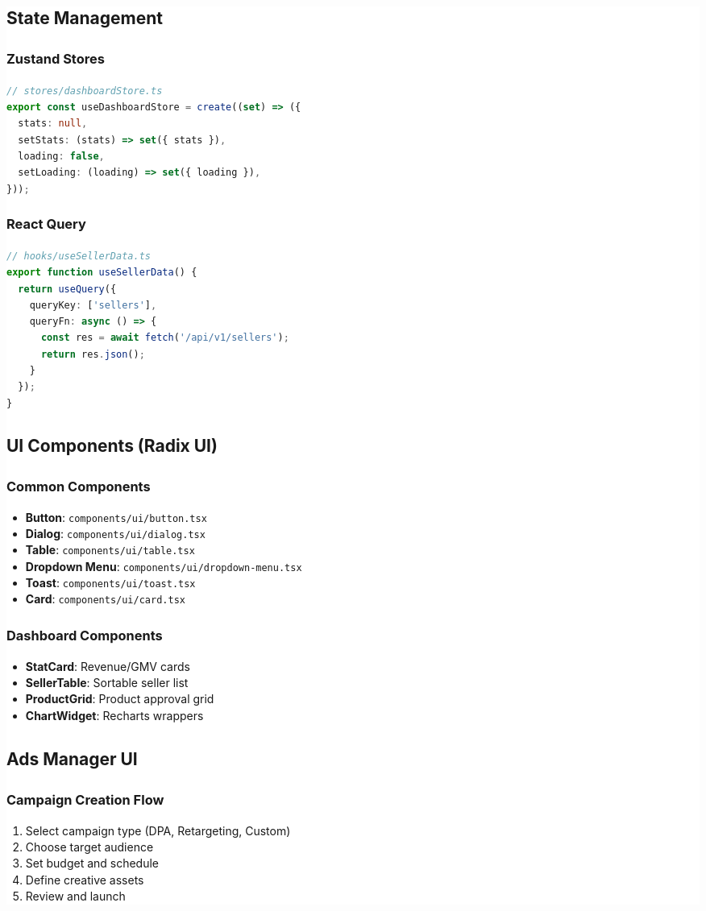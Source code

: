## State Management

### Zustand Stores
```typescript
// stores/dashboardStore.ts
export const useDashboardStore = create((set) => ({
  stats: null,
  setStats: (stats) => set({ stats }),
  loading: false,
  setLoading: (loading) => set({ loading }),
}));
```

### React Query
```typescript
// hooks/useSellerData.ts
export function useSellerData() {
  return useQuery({
    queryKey: ['sellers'],
    queryFn: async () => {
      const res = await fetch('/api/v1/sellers');
      return res.json();
    }
  });
}
```

## UI Components (Radix UI)

### Common Components
- **Button**: `components/ui/button.tsx`
- **Dialog**: `components/ui/dialog.tsx`
- **Table**: `components/ui/table.tsx`
- **Dropdown Menu**: `components/ui/dropdown-menu.tsx`
- **Toast**: `components/ui/toast.tsx`
- **Card**: `components/ui/card.tsx`

### Dashboard Components
- **StatCard**: Revenue/GMV cards
- **SellerTable**: Sortable seller list
- **ProductGrid**: Product approval grid
- **ChartWidget**: Recharts wrappers

## Ads Manager UI

### Campaign Creation Flow
1. Select campaign type (DPA, Retargeting, Custom)
2. Choose target audience
3. Set budget and schedule
4. Define creative assets
5. Review and launch
